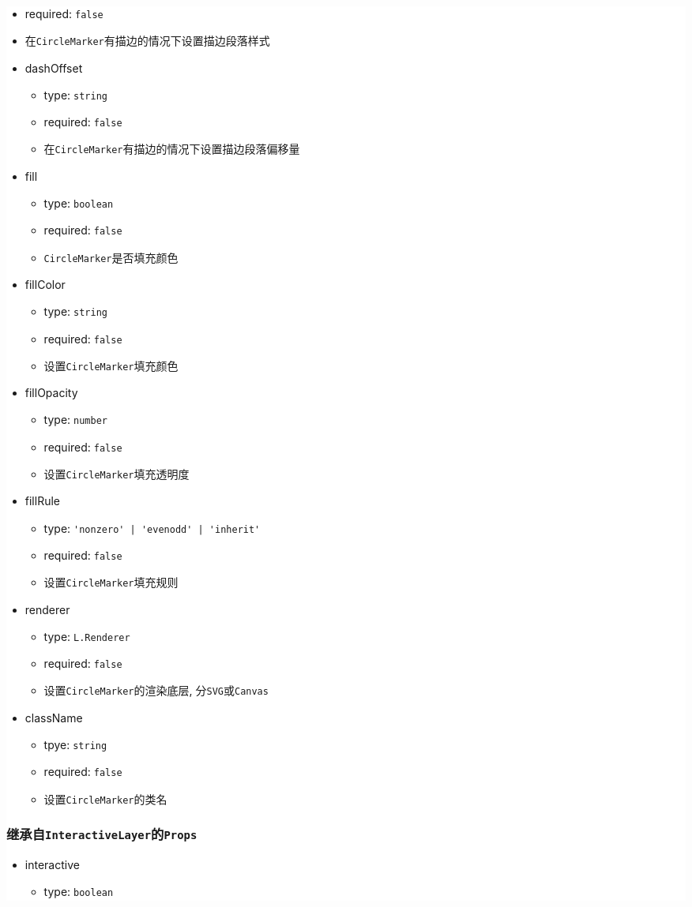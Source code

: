   - required: `false`

  - 在`CircleMarker`有描边的情况下设置描边段落样式

- dashOffset

  - type: `string`

  - required: `false`

  - 在`CircleMarker`有描边的情况下设置描边段落偏移量

- fill

  - type: `boolean`

  - required: `false`

  - `CircleMarker`是否填充颜色

- fillColor

  - type: `string`

  - required: `false`

  - 设置`CircleMarker`填充颜色

- fillOpacity

  - type: `number`

  - required: `false`

  - 设置`CircleMarker`填充透明度

- fillRule

  - type: `'nonzero' | 'evenodd' | 'inherit'`

  - required: `false`

  - 设置`CircleMarker`填充规则

- renderer

  - type: `L.Renderer`

  - required: `false`

  - 设置`CircleMarker`的渲染底层, 分`SVG`或`Canvas`

- className

  - tpye: `string`

  - required: `false`

  - 设置`CircleMarker`的类名

### 继承自`InteractiveLayer`的`Props`

- interactive

  - type: `boolean`
